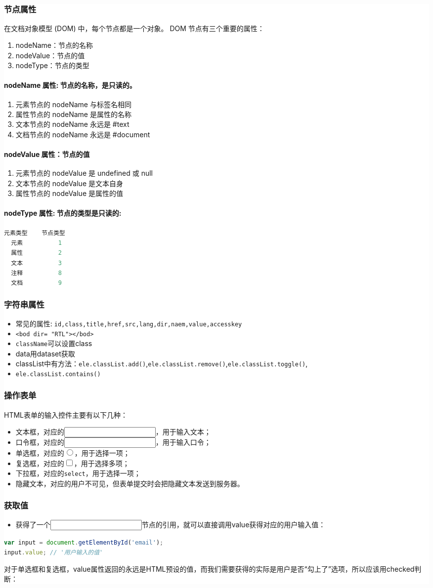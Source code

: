 ### 节点属性
在文档对象模型 (DOM) 中，每个节点都是一个对象。
DOM 节点有三个重要的属性：
1. nodeName：节点的名称
2. nodeValue：节点的值
3. nodeType：节点的类型

#### nodeName 属性: 节点的名称，是只读的。
1. 元素节点的 nodeName 与标签名相同
2. 属性节点的 nodeName 是属性的名称
3. 文本节点的 nodeName 永远是 #text
4. 文档节点的 nodeName 永远是 #document

#### nodeValue 属性：节点的值
1. 元素节点的 nodeValue 是 undefined 或 null
2. 文本节点的 nodeValue 是文本自身
3. 属性节点的 nodeValue 是属性的值

#### nodeType 属性: 节点的类型是只读的:

``` javascript
元素类型    节点类型
  元素          1
  属性          2
  文本          3
  注释          8
  文档          9
```

### 字符串属性
- 常见的属性: `id,class,title,href,src,lang,dir,naem,value,accesskey`
- `<bod dir= "RTL"></bod>`
- `className`可以设置class
- data用dataset获取
- classList中有方法：`ele.classList.add()`,`ele.classList.remove()`,`ele.classList.toggle()`,
- `ele.classList.contains()`

### 操作表单
HTML表单的输入控件主要有以下几种：
- 文本框，对应的<input type="text">，用于输入文本；
- 口令框，对应的<input type="password">，用于输入口令；
- 单选框，对应的<input type="radio">，用于选择一项；
- 复选框，对应的<input type="checkbox">，用于选择多项；
- 下拉框，对应的`select`，用于选择一项；
- 隐藏文本，对应的<input type="hidden">用户不可见，但表单提交时会把隐藏文本发送到服务器。

### 获取值
- 获得了一个<input>节点的引用，就可以直接调用value获得对应的用户输入值：
```javascript
var input = document.getElementById('email');
input.value; // '用户输入的值'
```
对于单选框和复选框，value属性返回的永远是HTML预设的值，而我们需要获得的实际是用户是否“勾上了”选项，所以应该用checked判断：
